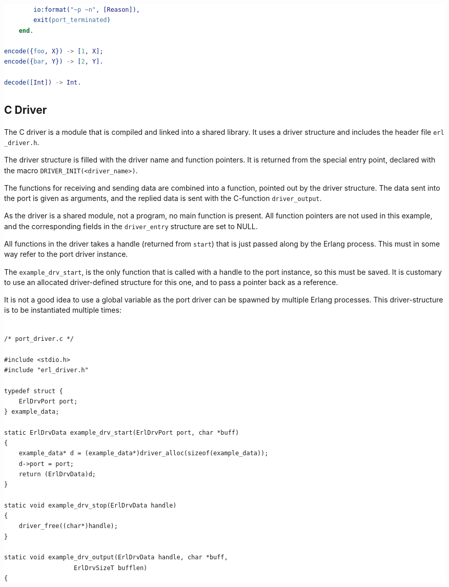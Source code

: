 ```erlang
	    io:format("~p ~n", [Reason]),
	    exit(port_terminated)
    end.

encode({foo, X}) -> [1, X];
encode({bar, Y}) -> [2, Y].

decode([Int]) -> Int.
```

## C Driver

The C driver is a module that is compiled and linked into a shared library. It
uses a driver structure and includes the header file `erl_driver.h`.

The driver structure is filled with the driver name and function pointers. It is
returned from the special entry point, declared with the macro
`DRIVER_INIT(<driver_name>)`.

The functions for receiving and sending data are combined into a function,
pointed out by the driver structure. The data sent into the port is given as
arguments, and the replied data is sent with the C-function `driver_output`.

As the driver is a shared module, not a program, no main function is present.
All function pointers are not used in this example, and the corresponding fields
in the `driver_entry` structure are set to NULL.

All functions in the driver takes a handle (returned from `start`) that is just
passed along by the Erlang process. This must in some way refer to the port
driver instance.

The `example_drv_start`, is the only function that is called with a handle to
the port instance, so this must be saved. It is customary to use an allocated
driver-defined structure for this one, and to pass a pointer back as a
reference.

It is not a good idea to use a global variable as the port driver can be spawned
by multiple Erlang processes. This driver-structure is to be instantiated
multiple times:

```text

/* port_driver.c */

#include <stdio.h>
#include "erl_driver.h"

typedef struct {
    ErlDrvPort port;
} example_data;

static ErlDrvData example_drv_start(ErlDrvPort port, char *buff)
{
    example_data* d = (example_data*)driver_alloc(sizeof(example_data));
    d->port = port;
    return (ErlDrvData)d;
}

static void example_drv_stop(ErlDrvData handle)
{
    driver_free((char*)handle);
}

static void example_drv_output(ErlDrvData handle, char *buff,
			       ErlDrvSizeT bufflen)
{
```